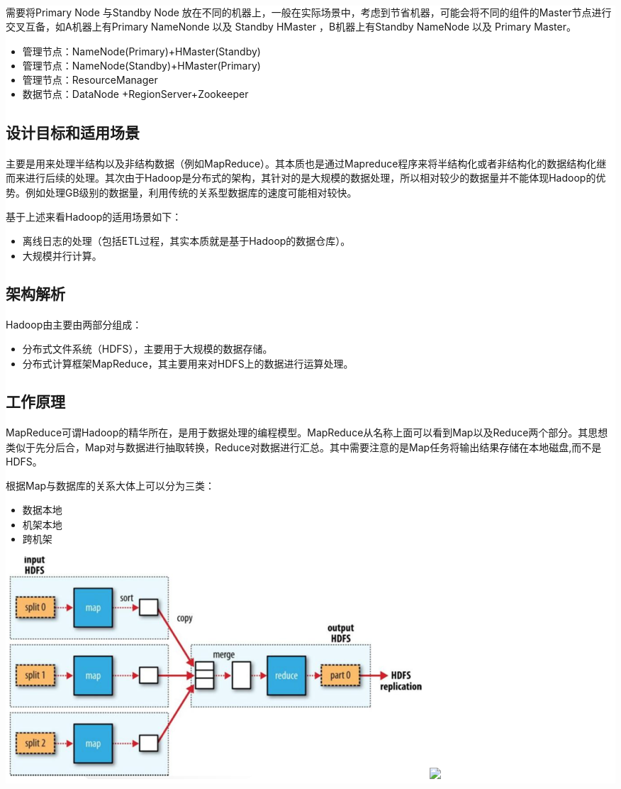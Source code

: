 需要将Primary Node 与Standby Node 放在不同的机器上，一般在实际场景中，考虑到节省机器，可能会将不同的组件的Master节点进行交叉互备，如A机器上有Primary NameNonde 以及 Standby HMaster ，B机器上有Standby NameNode 以及 Primary Master。
- 管理节点：NameNode(Primary)+HMaster(Standby)
- 管理节点：NameNode(Standby)+HMaster(Primary)
- 管理节点：ResourceManager
- 数据节点：DataNode +RegionServer+Zookeeper

## 设计目标和适用场景

主要是用来处理半结构以及非结构数据（例如MapReduce）。其本质也是通过Mapreduce程序来将半结构化或者非结构化的数据结构化继而来进行后续的处理。其次由于Hadoop是分布式的架构，其针对的是大规模的数据处理，所以相对较少的数据量并不能体现Hadoop的优势。例如处理GB级别的数据量，利用传统的关系型数据库的速度可能相对较快。

基于上述来看Hadoop的适用场景如下：
- 离线日志的处理（包括ETL过程，其实本质就是基于Hadoop的数据仓库）。
- 大规模并行计算。

## 架构解析

Hadoop由主要由两部分组成：
- 分布式文件系统（HDFS），主要用于大规模的数据存储。
- 分布式计算框架MapReduce，其主要用来对HDFS上的数据进行运算处理。

## 工作原理

MapReduce可谓Hadoop的精华所在，是用于数据处理的编程模型。MapReduce从名称上面可以看到Map以及Reduce两个部分。其思想类似于先分后合，Map对与数据进行抽取转换，Reduce对数据进行汇总。其中需要注意的是Map任务将输出结果存储在本地磁盘,而不是HDFS。

根据Map与数据库的关系大体上可以分为三类：
- 数据本地
- 机架本地
- 跨机架

![](../_static/single-reduce.png)
![](../_static/multlpy-reduce.png)